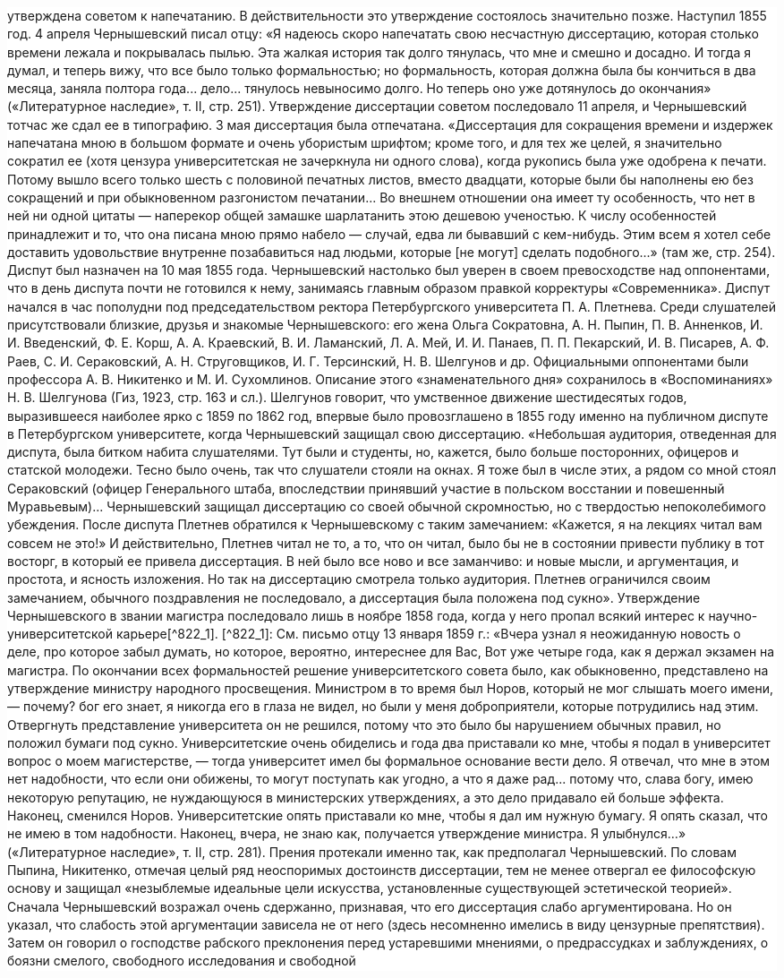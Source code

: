 утверждена советом к напечатанию. В действительности это утверждение состоялось значительно позже.    Наступил 1855 год. 4 апреля Чернышевский писал отцу: «Я надеюсь скоро напечатать свою несчастную диссертацию, которая столько времени лежала и покрывалась пылью. Эта жалкая история так долго тянулась, что мне и смешно и досадно. И тогда я думал, и теперь вижу, что все было только формальностью; но формальность, которая должна была бы кончиться в два месяца, заняла полтора года... дело... тянулось невыносимо долго. Но теперь оно уже дотянулось до окончания» («Литературное наследие», т. II, стр. 251).    Утверждение диссертации советом последовало 11 апреля, и Чернышевский тотчас же сдал ее в типографию. 3 мая диссертация была отпечатана.    «Диссертация для сокращения времени и издержек напечатана мною в большом формате и очень убористым шрифтом; кроме того, и для тех же целей, я значительно сократил ее (хотя цензура университетская не зачеркнула ни одного слова), когда рукопись была уже одобрена к печати. Потому вышло всего только шесть с половиной печатных листов, вместо двадцати, которые были бы наполнены ею без сокращений и при обыкновенном разгонистом печатании... Во внешнем отношении она имеет ту особенность, что нет в ней ни одной цитаты — наперекор общей замашке шарлатанить этою дешевою ученостью. К числу особенностей принадлежит и то, что она писана мною прямо набело — случай, едва ли бывавший с кем-нибудь. Этим всем я хотел себе доставить удовольствие внутренне позабавиться над людьми, которые \[не могут\] сделать подобного...» (там же, стр. 254).    Диспут был назначен на 10 мая 1855 года.    Чернышевский настолько был уверен в своем превосходстве над оппонентами, что в день диспута почти не готовился к нему, занимаясь главным образом правкой корректуры «Современника».    Диспут начался в час пополудни под председательством ректора Петербургского университета П. А. Плетнева. Среди слушателей присутствовали близкие, друзья и знакомые Чернышевского: его жена Ольга Сократовна, А. Н. Пыпин, П. В. Анненков, И. И. Введенский, Ф. Е. Корш, А. А. Краевский, В. И. Ламанский, Л. А. Мей, И. И. Панаев, Π. П. Пекарский, И. В. Писарев, А. Ф. Раев, С. И. Сераковский, А. Н. Струговщиков, И. Г. Терсинский, Н. В. Шелгунов и др.    Официальными оппонентами были профессора А. В. Никитенко и М. И. Сухомлинов.    Описание этого «знаменательного дня» сохранилось в «Воспоминаниях» Н. В. Шелгунова (Гиз, 1923, стр. 163 и сл.). Шелгунов говорит, что умственное движение шестидесятых годов, выразившееся наиболее ярко с 1859 по 1862 год, впервые было провозглашено в 1855 году именно на публичном диспуте в Петербургском университете, когда Чернышевский защищал свою диссертацию.    «Небольшая аудитория, отведенная для диспута, была битком набита слушателями. Тут были и студенты, но, кажется, было больше посторонних, офицеров и статской молодежи. Тесно было очень, так что слушатели стояли на окнах. Я тоже был в числе этих, а рядом со мной стоял Сераковский (офицер Генерального штаба, впоследствии принявший участие в польском восстании и повешенный Муравьевым)... Чернышевский защищал диссертацию со своей обычной скромностью, но с твердостью непоколебимого убеждения. После диспута Плетнев обратился к Чернышевскому с таким замечанием: «Кажется, я на лекциях читал вам совсем не это!» И действительно, Плетнев читал не то, а то, что он читал, было бы не в состоянии привести публику в тот восторг, в который ее привела диссертация. В ней было все ново и все заманчиво: и новые мысли, и аргументация, и простота, и ясность изложения. Но так на диссертацию смотрела только аудитория. Плетнев ограничился своим замечанием, обычного поздравления не последовало, а диссертация была положена под сукно».    Утверждение Чернышевского в звании магистра последовало лишь в ноябре 1858 года, когда у него пропал всякий интерес к научно-университетской карьере[^822_1].    [^822_1]: См. письмо отцу 13 января 1859 г.: «Вчера узнал я неожиданную новость о деле, про которое забыл думать, но которое, вероятно, интереснее для Вас, Вот уже четыре года, как я держал экзамен на магистра. По окончании всех формальностей решение университетского совета было, как обыкновенно, представлено на утверждение министру народного просвещения. Министром в то время был Норов, который не мог слышать моего имени, — почему? бог его знает, я никогда его в глаза не видел, но были у меня доброприятели, которые потрудились над этим. Отвергнуть представление университета он не решился, потому что это было бы нарушением обычных правил, но положил бумаги под сукно. Университетские очень обиделись и года два приставали ко мне, чтобы я подал в университет вопрос о моем магистерстве, — тогда университет имел бы формальное основание вести дело. Я отвечал, что мне в этом нет надобности, что если они обижены, то могут поступать как угодно, а что я даже рад... потому что, слава богу, имею некоторую репутацию, не нуждающуюся в министерских утверждениях, а это дело придавало ей больше эффекта. Наконец, сменился Норов. Университетские опять приставали ко мне, чтобы я дал им нужную бумагу. Я опять сказал, что не имею в том надобности. Наконец, вчера, не знаю как, получается утверждение министра. Я улыбнулся…» («Литературное наследие», т. II, стр. 281).    Прения протекали именно так, как предполагал Чернышевский. По словам Пыпина, Никитенко, отмечая целый ряд неоспоримых достоинств диссертации, тем не менее отвергал ее философскую основу и защищал «незыблемые идеальные цели искусства, установленные существующей эстетической теорией». Сначала Чернышевский возражал очень сдержанно, признавая, что его диссертация слабо аргументирована. Но он указал, что слабость этой аргументации зависела не от него (здесь несомненно имелись в виду цензурные препятствия). Затем он говорил о господстве рабского преклонения перед устаревшими мнениями, о предрассудках и заблуждениях, о боязни смелого, свободного исследования и свободной

[^1]: Среди работ Чернышевского по эстетике центральное место занимает его знаменитая диссертация.    Чернышевский начал писать ее в ту пору, когда еще только готовился к широкой журнально-публицистической деятельности. Он не играл тогда видной роли в журналистике, не успел еще войти в круг «Современника». Это было время его первых выступлений в «Отечественных записках».    Во второй половине мая 1853 года Чернышевский подал прошение в Петербургский университет о допущении к испытаниям на степень магистра по истории русского языка и славянских наречий.    Однако, вскоре после подачи прошения, он решил держать экзамен по русской словесности.    Живая и страстная натура, пытливая мысль Чернышевского искали широкого поля деятельности.    Еще в самом начале пребывания в университете Чернышевский высказывал уверенность, что Россия мощно и самобытно выступит на поприще науки. «И да совершится через нас хоть частию это великое событие, — писал он в 1846 году. — И тогда недаром проживем мы на свете... Содействовать славе не преходящей, но вечной своего отечества и благу человечества, что может быть выше и вожделеннее этого?»    Новая тема его диссертации — о взаимоотношении искусства и действительности — получила утверждение профессора русской литературы А. В. Никитенко, который еще в 1848 году рекомендовал Чернышевскому подобную же тему для курсового сочинения[^818_1].    [^818_1]: См. запись в дневнике 7 сентября 1848 года — Н. Г. Чернышевский, Полн. собр. соч., т. I, Гос. издательство художественной литературы, М. 1939, стр. 108.    20 июля 1853 года Чернышевский писал отцу: «Ha-днях... примусь за свою диссертацию... Теперь дожидаюсь книг (немецких), чтобы начать статьи об эстетике[^818_2]. Их нужно будет писать с большою осторожностью, чтобы они могли явиться в печати» («Литературное наследие», т. II, Письма, Госиздат, М. — Л. 1928, стр. 192).    [^818_2]: Имеется в виду цикл популярных статей по вопросам эстетики, который Чернышевский намеревался напечатать в «Отечественных записках». Сохранились лишь две статьи из этого цикла (см. 127, 159 стр. наст. тома).    Уже к началу сентября у Чернышевского была готова большая часть рукописи, которую он намеревался передать Никитенке на предварительный просмотр.    В первой половине сентября не вполне законченная диссертация, заключавшая в себе, по словам Чернышевского, «критику некоторых положений гегелевской эстетики», была представлена профессору Никитенке, который согласился просмотреть ее «частным образом», чтобы своевременно, еще до напечатания, указать Черныщевскому, что необходимо было бы изменить в ней в соответствии с цензурными требованиями.    Поправки и замечания Никитенки показывают, что он стремился к тому, чтобы такие прямые обозначения, как «гегелевская школа», были заменены косвенными — например, «господствующие понятия», «обыкновенные понятия» и т. п. Некоторые, исключенные по настоянию Никитенки, места свидетельствуют, что первоначальный замысел Чернышевского в отношении критики идеалистической эстетики был шире того, что дано в окончательной редакции.    21 сентября 1853 года Чернышевский писал отцу: «Диссертацию свою пишу об эстетике. Если она пройдет через университет в настоящем своем виде, то будет оригинальна, между прочим, в том отношении, что в ней не будет ни одной цитаты, а всего только одна ссылка[^819]. Если же найдут это не довольно ученым, то я прибавлю несколько сот цитат в три дня. По секрету можно сказать, что господа здешние профессора словесности совершенно не занимались тем предметом, который взял я для своей диссертации, и потому едва ли увидят, какое отношение мои мысли имеют к общеизвестному образу понятий об эстетических вопросах. Им показалось бы даже, что я приверженец тех философов, которых мнения оспариваю, если бы я не сказал об этом ясно. Поэтому я не думаю, чтобы у нас поняли, до какой степени важны те вопросы, которые я разбираю, если меня не принудят прямо объяснить этого. *Вообще у нас очень затмились понятия о философии с тех пор, как умерли или замолкли люди, понимавшие философию и следившие за нею* (курсив наш. — Н. Б.) («Литературное наследие», т. II, стр. 199).    [^819]: Это не совсем точно: Чернышевский приводит в диссертации большую цитату, представляющую перевод нескольких страниц из «Эстетики» Фр. Фишера, а также две выписки из «Эстетики» Гегеля.    Говоря так, Чернышевский имел в виду прежде всего, конечно, Белинского и Герцена — прямых своих предшественников в деле освобождения русской философской мысли от ига гегельянщины. Воскрешению материалистических традиций великих представителей революционной мысли России и должна была служить его работа. Опираясь на эти традиции, Чернышевский углублял и развивал дальше революционные идеи и философские взгляды своих учителей.    Диссертации Чернышевского суждено было открыть новую страницу в развитии русской общественной мысли, продолжавшей в пятидесятые — шестидесятые годы, несмотря на цензурные тиски, могучее движение вперед, в борьбе с проповедниками реакции, идеализма, застоя, крепостничества.    Что хотел сказать Чернышевский, указывая на то, что у нас еще не поняли, «до какой степени важны... вопросы», поднятые в его диссертации?    Ответ на это мы найдем и в авторецензии на «Эстетические отношения», и в «Очерках гоголевского периода русской литературы», и в последующей переписке Чернышевского.    Он многократно подчеркивал, что в известные исторические периоды вопросы литературы приобретают в жизни той или иной нации первостепенное значение. С особой силой это сказывается тогда, когда «литературные вопросы за невозможностью политических становятся, — по выражению Герцена, — вопросами жизни» («Былое и думы»).    Сходные мысли высказывались и в статьях Белинского, писавшего «о сильном и благотворном влиянии нашей литературы на общество и, следовательно, о ее великой для нас важности».    «Литература была для нашего общества живым источником даже практических нравственных идей... все наши нравственные интересы, вся духовная жизнь наша сосредоточивалась до сих пор и еще долго будет сосредоточиваться исключительно в литературе: она живой источник, из которого просачиваются в общество все человеческие чувства и понятия», — писал Белинский в статье «Мысли и заметки о русской литературе» (1846).    В «Очерках гоголевского периода» Чернышевский тоже говорит об особой роли русской литературы, которая всегда восполняла в духовной жизни страны то, чего она лишена была «из-за отсутствия разделения труда между разными отраслями умственной деятельности», то есть из-за отсутствия публицистики, философии, политической литературы и т. д.    Перед автором «Эстетических отношений» стояли, казалось бы, непреодолимые трудности. Чернышевский, по собственным его словам, «занимался эстетикой только как частью философии». Однако в самой диссертации он не мог прямо сказать, что он лишен был возможности обрисовать во всей полноте распад идеалистической философии и со всею ясностью заявить об освободительной силе материалистического учения, а должен лишь разбирать «по листочку» «одну ветвь» (т. е. эстетическую теорию) «мысленного древа», не объясняя, что это за древо, породившее эту «ветвь».    Ленин указывает, что Чернышевский умел и подцензурными статьями воспитывать настоящих революционеров. С величайшим искусством минуя цензурные препятствия, Чернышевский проводил в диссертации революционно-освободительные идеи своего времени, вскрывая с замечательной глубиной и последовательностью реакционную сущность идеалистических представлений об искусстве и действительности и провозглашая новые взгляды на искусство, вытекающие из материалистического мировоззрения и одухотворенные революционной страстностью.    При изучении теоретических источников диссертации Чернышевского следует иметь в виду, что в первые годы пребывания в университете (1847—1848) Чернышевскому еще не раскрылся весь смысл деятельности Белинского, о чем ясно говорят некоторые записи дневника Чернышевского той поры. Лишь по прошествии двух лет, когда окончательно выкристаллизовалось революционное мировоззрение Чернышевского, изменилось существенным образом и его отношение к великому критику. Начиная с 1850 года Белинский становится для Чернышевского подлинным светочем и путеводителем до конца его деятельности.    Диссертация «Эстетические отношения» была первым ярким проявлением приверженности Чернышевского к идеям своего предшественника. Имя Белинского не могло быть названо в этой работе. Но анализ основных положений диссертации показывает, что она была теоретическим обобщением, философским обоснованием и дальнейшим, развитием взглядов Белинского на сущность и значение искусства[^820_1].    [^820_1]: В статье «Критический взгляд...» (см. стр. 158 наст, тома) Чернышевский, говоря о «реформе в эстетике», указывает, что теоретические источники его исследования «можно отыскать не далее, как, например, в «Отечественных записках».    Через некоторое время Чернышевский в своих «Очерках гоголевского периода» заявит об этом на страницах «Современника» с полной ясностью: «Литературные стремления, одушевлявшие критику гоголевского периода (т. е. Белинского), — кажутся нам, как и всем здравомыслящим людям настоящего времени, вполне справедливыми, мы все привязаны к ней горячею любовью преданных и благодарных учеников».    После смерти Белинского русская критика переживала период застоя и упадка. Общий фон бледной умеренной критики начала пятидесятых годов с ее приверженностью к идеализму, к теории «искусства для искусства», с ее барственно-эстетическим пренебрежением к «низкой» действительности ярко оттеняет революционное значение материалистической эстетики Чернышевского, провозгласившей искусство одним из сильнейших средств преобразования действительности.    Именно тут с особенной ясностью сказалась близость диссертации Чернышевского к эстетическим взглядам Белинского, выраженным в его статьях последнего периода. Для Чернышевского, как и для его учителя, вопросы искусства были «только полем битвы, а предметом борьбы было влияние вообще на умственную жизнь» (слова Чернышевского о Белинском). Вот почему, несмотря на кажущуюся отвлеченность темы диссертации, она приобрела в освещении Чернышевского животрепещущую общественную остроту и актуальность.    Закончив работу, Чернышевский снова отдал ее А. В. Никитенке. Если при беглом ознакомлении Никитенко не увидел в содержании представленного сочинения ничего «опасного», то теперь он, видимо, почувствовал, что идеи, развиваемые Чернышевским, шире вопросов «о прекрасном в искусстве и в действительности» и резко противостоят общепринятым идеалистическим взглядам.    Почти в течение целого года он не решался представить диссертацию в факультет со своим одобрением и не давал окончательного ответа. Проволочка эта раздражала Чернышевского. 14 сентября 1854 года он писал отцу: «Дело о моем магистерстве, так несносно тянувшееся, опять подвигается: скоро начну печатать свою диссертацию. Из этого не следует, однако, чтобы конец был уже близок» («Литературное наследство», т. II, стр. 225).    В это время Чернышевский еще не расстался с мыслью о деятельности ученого: он намеревался после магистерского экзамена держать докторский, но впоследствии, когда стало ясно, что профессура и совет университета делают все от них зависящее, чтобы помешать Чернышевскому осуществить его намерение, он вовсе охладел к этим планам.    В конце сентября 1854 года Чернышевский сообщил отцу, что диссертация переписывается для представления в совет университета: «Никитенко, наконец, удосужился прочитать ее и несколько дней тому назад уполномочил пустить ее в дело» (там же, стр. 226).    Но до окончания дела было еще далеко. Пока декан препроводил диссертацию на официальный отзыв Никитенке, пока тот представил свой отзыв, прошло более двух месяцев, и только 21 декабря Чернышевский сообщил отцу полученное им от декана извещение, что диссертация вскоре будет утверждена советом к напечатанию. В действительности это утверждение состоялось значительно позже.    Наступил 1855 год. 4 апреля Чернышевский писал отцу: «Я надеюсь скоро напечатать свою несчастную диссертацию, которая столько времени лежала и покрывалась пылью. Эта жалкая история так долго тянулась, что мне и смешно и досадно. И тогда я думал, и теперь вижу, что все было только формальностью; но формальность, которая должна была бы кончиться в два месяца, заняла полтора года... дело... тянулось невыносимо долго. Но теперь оно уже дотянулось до окончания» («Литературное наследие», т. II, стр. 251).    Утверждение диссертации советом последовало 11 апреля, и Чернышевский тотчас же сдал ее в типографию. 3 мая диссертация была отпечатана.    «Диссертация для сокращения времени и издержек напечатана мною в большом формате и очень убористым шрифтом; кроме того, и для тех же целей, я значительно сократил ее (хотя цензура университетская не зачеркнула ни одного слова), когда рукопись была уже одобрена к печати. Потому вышло всего только шесть с половиной печатных листов, вместо двадцати, которые были бы наполнены ею без сокращений и при обыкновенном разгонистом печатании... Во внешнем отношении она имеет ту особенность, что нет в ней ни одной цитаты — наперекор общей замашке шарлатанить этою дешевою ученостью. К числу особенностей принадлежит и то, что она писана мною прямо набело — случай, едва ли бывавший с кем-нибудь. Этим всем я хотел себе доставить удовольствие внутренне позабавиться над людьми, которые \[не могут\] сделать подобного...» (там же, стр. 254).    Диспут был назначен на 10 мая 1855 года.    Чернышевский настолько был уверен в своем превосходстве над оппонентами, что в день диспута почти не готовился к нему, занимаясь главным образом правкой корректуры «Современника».    Диспут начался в час пополудни под председательством ректора Петербургского университета П. А. Плетнева. Среди слушателей присутствовали близкие, друзья и знакомые Чернышевского: его жена Ольга Сократовна, А. Н. Пыпин, П. В. Анненков, И. И. Введенский, Ф. Е. Корш, А. А. Краевский, В. И. Ламанский, Л. А. Мей, И. И. Панаев, Π. П. Пекарский, И. В. Писарев, А. Ф. Раев, С. И. Сераковский, А. Н. Струговщиков, И. Г. Терсинский, Н. В. Шелгунов и др.    Официальными оппонентами были профессора А. В. Никитенко и М. И. Сухомлинов.    Описание этого «знаменательного дня» сохранилось в «Воспоминаниях» Н. В. Шелгунова (Гиз, 1923, стр. 163 и сл.). Шелгунов говорит, что умственное движение шестидесятых годов, выразившееся наиболее ярко с 1859 по 1862 год, впервые было провозглашено в 1855 году именно на публичном диспуте в Петербургском университете, когда Чернышевский защищал свою диссертацию.    «Небольшая аудитория, отведенная для диспута, была битком набита слушателями. Тут были и студенты, но, кажется, было больше посторонних, офицеров и статской молодежи. Тесно было очень, так что слушатели стояли на окнах. Я тоже был в числе этих, а рядом со мной стоял Сераковский (офицер Генерального штаба, впоследствии принявший участие в польском восстании и повешенный Муравьевым)... Чернышевский защищал диссертацию со своей обычной скромностью, но с твердостью непоколебимого убеждения. После диспута Плетнев обратился к Чернышевскому с таким замечанием: «Кажется, я на лекциях читал вам совсем не это!» И действительно, Плетнев читал не то, а то, что он читал, было бы не в состоянии привести публику в тот восторг, в который ее привела диссертация. В ней было все ново и все заманчиво: и новые мысли, и аргументация, и простота, и ясность изложения. Но так на диссертацию смотрела только аудитория. Плетнев ограничился своим замечанием, обычного поздравления не последовало, а диссертация была положена под сукно».    Утверждение Чернышевского в звании магистра последовало лишь в ноябре 1858 года, когда у него пропал всякий интерес к научно-университетской карьере[^822_1].    [^822_1]: См. письмо отцу 13 января 1859 г.: «Вчера узнал я неожиданную новость о деле, про которое забыл думать, но которое, вероятно, интереснее для Вас, Вот уже четыре года, как я держал экзамен на магистра. По окончании всех формальностей решение университетского совета было, как обыкновенно, представлено на утверждение министру народного просвещения. Министром в то время был Норов, который не мог слышать моего имени, — почему? бог его знает, я никогда его в глаза не видел, но были у меня доброприятели, которые потрудились над этим. Отвергнуть представление университета он не решился, потому что это было бы нарушением обычных правил, но положил бумаги под сукно. Университетские очень обиделись и года два приставали ко мне, чтобы я подал в университет вопрос о моем магистерстве, — тогда университет имел бы формальное основание вести дело. Я отвечал, что мне в этом нет надобности, что если они обижены, то могут поступать как угодно, а что я даже рад... потому что, слава богу, имею некоторую репутацию, не нуждающуюся в министерских утверждениях, а это дело придавало ей больше эффекта. Наконец, сменился Норов. Университетские опять приставали ко мне, чтобы я дал им нужную бумагу. Я опять сказал, что не имею в том надобности. Наконец, вчера, не знаю как, получается утверждение министра. Я улыбнулся…» («Литературное наследие», т. II, стр. 281).    Прения протекали именно так, как предполагал Чернышевский. По словам Пыпина, Никитенко, отмечая целый ряд неоспоримых достоинств диссертации, тем не менее отвергал ее философскую основу и защищал «незыблемые идеальные цели искусства, установленные существующей эстетической теорией». Сначала Чернышевский возражал очень сдержанно, признавая, что его диссертация слабо аргументирована. Но он указал, что слабость этой аргументации зависела не от него (здесь несомненно имелись в виду цензурные препятствия). Затем он говорил о господстве рабского преклонения перед устаревшими мнениями, о предрассудках и заблуждениях, о боязни смелого, свободного исследования и свободной критики, которая не должна знать преград. «Только этим обстоятельством и можно объяснить, что в нашем образованном и ученом обществе держатся до сих пор устарелых и давно уже ставших ненаучными эстетических понятий. Наши понятия об идеальном значении искусства отжили, и их надо отбросить вместе со всеми аналогичными идеями о других предметах» («Голос минувшего», 1916, № 1).    Таково было впечатление присутствовавшего на диспуте Пыпина. Сам Чернышевский писал отцу 10 мая· «Заключился он (диспут. — Ред.) обыкновенным концом, т. е. поздравлениями, потому что диспут чистая форма. Никитенко возражал мне очень умно, другие, в том числе Плетнев, ректор, очень глупо. Впрочем, и Никитенко повторял только те сомнения, которые приведены и уже опровергнуты в моем сочиненьишке, которое, как ни плохо, все же основано на знакомстве с предметом, почти никому у нас неизвестным, потому и не может иметь серьезных противников, кроме разве двух-трех лиц, к числу которых не принадлежит ни один из людей, мне известных... Я думал, что придется мне говорить что-нибудь дельное, в ответ на возражения или, по крайней мере, по поводу их, — но они были так далеки от сущности дела, что и ответы мои должны были касаться только пустяков. Одним словом, диспут мог для некоторых показаться оживлен, но в сущности был пуст, как я, впрочем, и предполагал. Не предполагал я только, чтобы он был пуст до такой степени» («Литературное наследие», т. II, стр. 256).    \_\_\_    Выход из печати диссертации, несмотря на важность затронутых в ней вопросов, не вызвал оживленной полемики. Журнальные отклики были немногочисленны. В 1855 году появились лишь две рецензии. С. Дудышкин в «Отечественных записках» (1855, июнь) дал довольно подробный анонимный разбор диссертации с резко отрицательной оценкой ее. По мнению рецензента, новые принципы, положенные в основу эстетической теории Чернышевского, должны повергнуть читателей в «неподдельный ужас». С особым возмущением рецензент отнесся к утверждению Чернышевского, что «единственная цель и значение очень многих (большей части) произведений искусства — дать возможность хотя в некоторой степени познакомиться с прекрасным в действительности тем людям, которые не имели возможности насладиться им на самом деле».    «Лучше повторять, — говорит рецензент «Отечественных записок», — избитую фразу, что предмет эстетики — прекрасное. Это объяснение, как ни односторонне оно, имеет, по крайней мере, то преимущество, что указывает на форму как на главное условие эстетических произведений».    В «Библиотеке для чтения» (1855, т. 132, отд. VI, стр. 5) анонимный рецензент (повидимому, А. Дружинин) поддержал это выступление «Отечественных записок», назвав их разбор диссертации справедливым.    Ко времени появления диссертации в свет Чернышевский уже занимал в редакции «Современника» видное положение. Книга не могла пройти незамеченной в среде писателей. Первые отклики их были крайне неблагожелательны. Писатели-дворяне остро почувствовали в лице Чернышевского опасного противника. Книга его вызвала переполох в их среде, о чем свидетельствует переписка Тургенева, Григоровича, Боткина и мемуары современников.    С особой резкостью отзывался о диссертации И. С. Тургенев. В течение двух дней (9 и 10 июля 1855 года) он написал по поводу диссертации несколько писем — Боткину, Григоровичу, Краевскому, Панаеву и Некрасову.    Тургенев прямо бил тревогу. Он клялся Григоровичу «преследовать Чернышевского, презирать и уничтожать его всеми дозволенными и в особенности недозволенными средствами. «Я прочел его отвратительную книгу, эту поганую мертвечину, которую «Современник» не устыдился разбирать серьезно» [^824_1] (Первое собрание писем И. С. Тургенева, Спб. 1884, стр. 14).    [^824_1]: Тургенев имел в виду рецензию самого Чернышевского на «Эстетические отношения искусства к действительности», подписанную буквами Н. П—ъ (см. 93 стр. наст. тома). Тургенев полагал, что рецензия эта написана Пыпиным.    «Книгу Чернышевского, эту гнусную мертвечину, это порождение злобной тупости и слепости не так бы следовало разобрать, как это сделал г-н Пыпин. Подобное направление гибельно — и «Современнику», больше чем кому-нибудь, следовало восстать против него» (И. Панаеву, 10 июля 1855 года).    Указанную нами рецензию в «Отечественных записках» Тургенев поспешил одобрить: «Спасибо вам, — писал он А. А. Краевскому, — что у вас отделали гадкую книгу Чернышевского. Давно я не читал ничего, что бы меня так возмутило. Это хуже, чем дурная книга, — это дурной поступок».    Интересен ответ В. П. Боткина Тургеневу. «Представь себе дикую странность мою: ведь я не совсем согласен с тобой относительно диссертации Чернышевского. В ней очень много умного и дельного... неоспоримо и то, что прежние понятия об искусстве очень обветшали и никуда не годятся... По мне, большая заслуга Чернышевского в том, что он прямо коснулся вопроса, всеми оставляемого в стороне». Но в дальнейшем Боткин согласился с Тургеневым («В. Боткин и И. С. Тургенев. Неизданная переписка», стр. 61, 62, 66, 67, 69).    Л. Н. Толстому в эти годы Чернышевский был тоже «больше всех не по нутру» (см. «Толстой и Тургенев. Переписка», изд. Сабашниковых, 1928, стр. 27). Но чрезвычайно важно отметить, что много позднее (1896) Толстой был буквально «поражен», когда В. В. Стасов «напомнил» ему однажды то «великое слово», которое Чернышевский выговорил еще в 1855 году в своих великих «Эстетических отношениях»: «...что искусство есть та человеческая деятельность, которая произносит суд над жизнью» (см. сборник «Лев Николаевич Толстой», Гиз, 1928, стр. 358).    Ф. М. Достоевский выступил в 1864 году с затушеванной пародией на эстетическую теорию Чернышевского в отрывке из романа «Щедродаров» («Эпоха», 1864, май). В этой сатире, направленной главным образом против Щедрина, Достоевский пытался высмеять «Эстетические отношения искусства к действительности» («Яблоко натуральное и яблоко нарисованное»).    Настоящего, обстоятельного анализа и освещения диссертация Чернышевского в то время не получила, да едва ли и могла получить. Это заставило самого Чернышевского, тотчас после издания книги, взяться за разбор «Эстетических отношений», чтобы восполнить свои упущения и под видом критики изложить подробнее то, что недостаточно ясно было развито в его сочинении.    В 1865 году, когда Чернышевский был уже в ссылке, вышло второе издание диссертации (без имени автора). На этот раз вопросы, затронутые в его работе, стали предметом оживленного обсуждения критики. К этому времени относятся статьи Н. Соловьева в «Отечественных записках», нашумевшая статья Писарева «Разрушение эстетики» («Русское слово», 1865, май), рецензия В. Зайцева («Русское слово», 1865, апрель), статья М. Антоновича («Современная эстетическая проблема») и др. Взгляды на искусство радикалов-разночинцев Писарева, Зайцева и др. не совпадали со взглядами Чернышевского. Они выступали уже вообще против искусства, но старались обосновать свои антиэстетические позиции ссылками на Чернышевского.    М. Антонович в своей статье, помещенной в «Современнике» (1865, № 3), называет год появления «Эстетических отношений» «эпохой» в истории наших литературно-эстетических воззрений: «в этом году и в этом сочинении в первый раз были высказаны, доказаны и развиты те эстетические воззрения, которые в настоящее время получили права гражданства и почти исключительно господствуют в нашей литературе».    Стараясь выяснить истинный смысл теории Чернышевского, Антонович не только защищал ее от нападений справа, в частности от ядовитых намеков, содержавшихся в «Господине Щедродарове» Достоевского, но ограждал ее и от некоторых рьяных критиков, которые, воюя против ложных направлений искусства, дошли до того, что стали вообще восставать против искусства и против эстетического наслаждения им.    Полемизируя с Антоновичем, Писарев выступил со статьей «Разрушение эстетики», в которой пытался убедить читателей, что диссертация Чернышевского была написана с целью доказать ненужность эстетики. «Писарев плохо понял основную мысль «Эстетических отношений», — писал по этому поводу Плеханов. — Чернышевский, принимаясь за свою диссертацию, вовсе не задавался целью погубить эстетику... но, напротив, горячо защищал ее от тех ее недоброжелателей, которые говорят, что не следует заниматься ею, как наукой слишком отвлеченной и потому неосновательной» (Собр. соч., т. VI, стр. 246).    В 1866 году стали появляться брошюры К. Случевского под общим заглавием «Явления русской жизни под критикою эстетики». Второй выпуск этой небольшой «серии» был посвящен «Эстетическим отношениям искусства к действительности» господина Ч\*\*\*.    Случевский, бывший в 50-х годах за границей одним из организаторов в Гейдельберге «русской читальни» — пропагандистского центра, связанного с Герценом, в середине 60-х годов уже изменил свою общественную позицию. Его брошюра, посвященная Чернышевскому, отличается резко полемическим тоном, переходящим местами в шутовской и непристойный тон, сумбурностью изложения, ложной ученостью и откровенным эклектизмом.    Отпор Случевскому можно найти в интересной для своего времени книге А. Немировского «Наши идеалисты и реалисты» (1867), гл. XVI — «Случевский против реалистов».    Из более поздних выступлений следует отметить статью Вл. Соловьева «Первый шаг к положительной эстетике» (1894). Он сам рассматривает свою статью как «некоторое заступничество за Чернышевского против Боборыкина, который «боборыкнул покойного в московском философском журнале» (имеется в виду статья П. Боборыкина «Красота, жизнь и творчество», помещенная в «Вопросах философии и психологии», 1893, кн. 1-я и 2-я).    Однако понимание законов эстетики философом-идеалистом Вл. Соловьевым прямо противоположно пониманию Чернышевского. Искатель «нового религиозного сознания», Соловьев считал, что цель эта заключается в собирании человечества «вокруг невидимого, но могучего центра христианской культуры».    «Эстетические отношения» оказали плодотворное влияние на развитие русского искусства.    Чрезвычайно интересно свидетельство И. Е. Репина о чтении трактата Чернышевского молодыми художниками шестидесятых годов, группировавшимися около И. Н. Крамского (см. И. Е. Репин, «Далекое и близкое», «Искусство», М. — Л. 1944, стр. 179).    Насколько глубоко идеи Чернышевского проникли в среду передовых русских художников второй половины прошлого века, показывает ответ И. Н. Крамского на обращение к нему В. В. Стасова, выразившего восторженное удивление по поводу одной из статей художника. 30 апреля 1884 года автор статьи пишет Стасову: «Вы говорите, например, что кто же из русских художников так думает и пишет и пр. и пр... Господи, боже мой! Да кто же из русских человеков может так не думать после Белинского, Гоголя, Федотова, Иванова, Чернышевского, Добролюбова, Перова» (И. Н. Крамской, «Письма», стр. 487).    Как раз в десятилетний промежуток между появлением первого и второго изданий диссертации Чернышевского (1855—1865) протекало формирование деятелей русской реалистической живописи в «Артель».    Говоря об этом периоде в истории изобразительного искусства, В. Стасов писал позднее: «...Двадцатилетняя молодежь возмутилась теми «программами» на высшую золотую медаль (с поездкой за границу), которые крепко, мирно и счастливо навязывались ученикам академическим в продолжение лет ста, еще со времен Екатерины II. Движимые духом времени и проснувшимся тогда в России чувством самосознания, они отказались от Академии, наград и заграницы, устроили свою собственную Артель, нечто вроде — «фаланстера», á lа Чернышевский, и стали жить и работать сообща вместе» (**В. В. Стасов**, Собр. соч., т. IV, «Искусство в XIX веке», стр. 217).    Переходя к оценке диссертации Чернышевского в марксистской критике, мы должны прежде всего указать на то, что Ленин в борьбе с махистами, против которых направлена его работа «Материализм и эмпириокритицизм» (1908), остановился в своей книге на предисловии Чернышевского к третьему изданию «Эстетических отношений», посвятив ему «Добавление к § 1-му главы IV. С какой стороны подходил Н. Г. Чернышевский к критике кантианства?»[^826_1]    [^826_1]: Рукопись «Добавление к § 1-му главы IV. С какой стороны подходил Н. Г. Чернышевский к критике кантианства?» была послана Лениным А. И. Елизаровой во второй половине марта 1909 года, когда книга («Материализм и эмпириокритицизм») была уже в печати. «Посылаю добавление, — писал Ленин А. И. Елизаровой 23 или 24 марта (н. ст.) 1909 года. — Задерживать из-за него не стоит. Но если время есть, пусти в самом конце книги, после заключения, особым шрифтом, петитом, например. Я считаю крайне важным противопоставить махистам Чернышевского» (Соч., т. XIV, изд. 4-е, стр. 357).    Ленин писал: «В первом параграфе четвертой главы мы показали подробно, что материалисты критиковали и критикуют Канта с диаметрально противоположной стороны по отношению к той, с которой критикуют его Мах и Авенариус. Не лишним считаем добавить здесь, хотя вкратце, указание на гносеологическую позицию великого русского гегельянца и материалиста, Н. Г. Чернышевского.    Немного спустя после критики Канта немецким учеником Фейербаха, Альбрехтом Рау, великий русский писатель Н. Г. Чернышевский, тоже ученик Фейербаха, впервые попытался прямо изложить свое отношение и к Фейербаху и к Канту. Н. Г. Чернышевский выступал в русской литературе еще в 50-х годах прошлого века, как сторонник Фейербаха, но наша цензура не позволяла ему даже упомянуть имя Фейербаха. В 1888 году в предисловии к предполагавшемуся третьему изданию «Эстетических отношений искусства к действительности» Н. Г. Чернышевский попытался прямо указать на Фейербаха, но цензура и в 1888 году не пропустила даже простой ссылки на Фейербаха! Предисловие увидело свет только в 1906 году: см. т. X, ч. 2 «Полного собрания сочинений» Н. Г. Чернышевского, стр. 190—197. В этом «Предисловии» Н. Г. Чернышевский посвящает полстранички критике Канта и тех естествоиспытателей, которые в своих философских выводах идут за Кантом.    Вот это замечательное рассуждение Н. Г. Чернышевского в 1888 году:    «Те натуралисты, которые воображают себя строителями всеобъемлющих теорий, на самом деле остаются учениками, и обыкновенно слабыми учениками, старинных мыслителей, создавших метафизические системы, и обыкновенно мыслителей, системы которых уже были разрушены отчасти Шеллингом и окончательно Гегелем. Достаточно напомнить, что большинство натуралистов, пытающихся строить широкие теории законов деятельности человеческой мысли, повторяют метафизическую теорию Канта о субъективности нашего знания»... (к сведению все перепутавших российских махистов: Чернышевский стоит позади Энгельса, поскольку он в своей терминологии смешивает противоположение материализма идеализму с противоположением метафизического мышления диалектическому, но Чернышевский стоит вполне на уровне Энгельса, поскольку он упрекает Канта не за реализм, а за агностицизм и субъективизм, не за допущение «вещи в себе», а за неумение вывести наше знание из этого объективного источника)... «толкуют со слов Канта, что формы нашего чувственного восприятия не имеют сходства с формами действительного существования предметов»... (к сведению все перепутавших российских махистов: критика Канта Чернышевским диаметрально противоположна критике Канта Авенариусом — Махом и имманентами, ибо для Чернышевского, как и для всякого материалиста, формы нашего чувственного восприятия имеют сходство с формами действительного, т. е. объективно-реального существования предметов)... «что поэтому предметы действительно существующие и действительные качества их, действительные отношения их между собою непознаваемы для нас»... (к сведению все перепутавших российских махистов: для Чернышевского, как и для всякого материалиста, предметы, то есть, говоря вычурным языком Канта, «вещи в себе», *действительно* существуют и *вполне* познаваемы для нас, познаваемы и в своем существовании, и в своих качествах, и в своих действительных отношениях)... «и если бы были познаваемы, то не могли бы быть предметом нашего мышления, влагающего весь материал знаний в формы совершенно различные от форм действительного существования, что и самые законы мышления имеют лишь субъективное значение»... (к сведению путаников-махистов: для Чернышевского, как и для всякого материалиста, законы мышления имеют не только субъективное значение, т. е. законы мышления отражают формы действительного существования предметов, совершенно сходствуют, а не различествуют, с этими формами)... «что в действительности нет ничего такого, что представляется нам связью причины с действием, потому что нет ни предыдущего, ни последующего, нет ни целого, ни частей и так далее, и так далее»... (К сведению путаников-махистов: для Чернышевского, как и для всякого материалиста, в действительности есть то, что представляется нам связью причины с действием, есть объективная причинность или необходимость природы)... «Когда натуралисты перестанут говорить этот и тому подобный метафизический вздор, они сделаются способны вырабатывать и, вероятно, выработают, на основании естествознания, систему понятий, более точных и полных, чем те, которые изложены Фейербахом»... (К сведению путаников-махистов: Чернышевский называет метафизическим вздором *всякие* отступления от материализма и в сторону идеализма и в сторону агностицизма)... «А пока лучшим изложением научных понятий о так называемых основных вопросах человеческой любознательности остается то, которое сделано Фейербахом» (стр. 195—196). Основными вопросами человеческой любознательности Чернышевский называет то, что на современном языке называется основными вопросами теории познания или гносеологии. Чернышевский — единственный действительно великий русский писатель, который сумел с 50-х годов вплоть до 88-го года остаться на уровне цельного философского материализма и отбросить жалкий вздор неокантианцев, позитивистов, махистов и прочих путаников. Но Чернышевский не сумел, вернее: не мог, в силу отсталости русской жизни, подняться до диалектического материализма Маркса и Энгельса» (**Ленин**, Соч., т. XIV, изд. 4-е, стр. 344—346).    Эти слова Ленина свидетельствуют, что трактат Чернышевского об эстетике, помимо специального значения, имеет еще и огромное общефилософское значение, являясь одним из краеугольных камней русской материалистической мысли.    Насколько высоко классики марксизма ценили теоретические труды великих русских революционных демократов, свидетельствует письмо Энгельса к Е. Паприц от 26 июня 1884 года. Характеризуя уровень, достигнутый передовой русской наукой, Энгельс писал: «Если некоторые школы и отличались больше своим революционным пылом, чем научными исследованиями, если были и есть еще различные блуждания, то, с другой стороны, была и критическая мысль и самоотверженные искания в области чистой теории, достойные народа, давшего Добролюбова и Чернышевского («Переписка К. Маркса и Ф. Энгельса с русскими политическими деятелями», Госполитиздат, 1947, стр. 230). Следует отметить, что в ответ на пожелание Маркса получить сведения о жизни и деятельности Чернышевского Даниельсон указывал ему в числе других работ и на «Эстетические отношения искусства к действительности».    «Написанная им для получения степени магистра диссертация («Эстетические отношения искусства к действительности», СПБ., 1855 г. — сообщал Даниельсон Марксу, — ее теоретическая основа послужила исходным пунктом для деятельности Чернышевского и Добролюбова как критиков) была отвергнута университетом».    Впервые детальный анализ диссертации Чернышевского был произведен Г. В. Плехановым. В его сборнике «За двадцать лет» (1905) диссертации посвящена статья «Эстетическая теория Чернышевского», выясняющая источники и философскую основу «Эстетических отношений искусства к действительности». Плеханов сделал это до появления в печати предисловия самого Чернышевского к предполагавшемуся третьему изданию «Эстетических отношений» (1888), предисловия, задержанного тогда цензурой и напечатанного лишь в 1906 году.    Плеханов считал «Эстетические отношения» единственной в своем роде попыткой построения эстетики на основе материалистической философии Фейербаха. (Заметим здесь, что это утверждение Плеханова свидетельствовало о явной недооценке им самостоятельности философской мысли Чернышевского, о чем подробнее нам придется говорить ниже.)    Разобрав тезис Фейербаха — «чувственность» или действительность тождественна с истиной», — Плеханов говорит: «Если сущность человека — «чувственность», т. е. действительность, а не вымысел и не абстракция, то всякое превознесение вымысла и абстракции над действительностью не только ошибочно, но и вредно на практике. И если задача философии заключается в реабилитации действительности, то в такой же реабилитации заключается и задача эстетики, как особой отрасли философского мышления. Этот неоспоримый вывод и составляет главную мысль диссертации Чернышевского». (Цитируем по «Истории русской литературы XIX в.», изд. «Мир», т. III, стр. 185.)    Плеханов подробно рассмотрел вопрос о возвышенном, о трагическом и комическом в освещении Чернышевского. Ценность и значение работы Плеханова ослабляется ошибками, заключающимися, главным образом, в подмене диалектического анализа действительности механическим сопоставлением идей. Некоторые из этих ошибок вскрыты в статье А. В. Луначарского «Этика и эстетика Чернышевского перед судом современности» («Вестник Коммунистической академии» 1928, № 5 (1), стр. 3—11).    Луначарский в своей статье показал однобокость и узость плехановского определения Чернышевского как рационалиста и просветителя, восстановив перед нами живой образ боевого материалиста, материалиста-революционера.    Не менее важным представляется нам то, что Луначарский разоблачил в своей работе меньшевистский характер плехановской концепции, показав, что один из основных тезисов «Эстетических отношений» — искусство не только объясняет действительность, но и выносит ей приговор — был отвергнут Плехановым именно ввиду того, что Плеханов хотел лишь исследовательского, так называемого «объективного» взгляда на вещи. «Но марксизм дал правильное представление о закономерностях, по которым развиваются общественные явления. И если мы из этого марксизма совсем изымем идею о сознательности, о сознательном руководстве явлениями, о нашей активности, то это будет самый настоящий меньшевистский «марксизм». «Вот почему, — писал Луначарский, — для нас важна и приемлема эстетика Чернышевского с ее страстной ненавистью к искусству, понимаемому как сила, подменяющая действительную жизнь, с ее влюбленностью в действительную жизнь, с ее жаждой развития подлинной жизни и ее расцвета, с отрицательным отношением к мертвечине и утверждением, что искусство отражает то, что интересно для человека, а не просто все, как отражает зеркало.    Основная мысль Чернышевского, что искусство произносит приговор над жизнью, то есть вызывает с нашей стороны определенную эмоциональную реакцию на изображаемое, и что художник является моральным деятелем, принимает участие в культурном строительстве, — совершенно правильна».    К сказанному Луначарским следует добавить, что Плеханов недооценил своеобразие и новизну эстетических взглядов Чернышевского. Правда, Чернышевский сам неоднократно с величайшей скромностью утверждал, что задача его диссертации сводится лишь к применению идей Фейербаха к теории искусства. В действительности, однако, это далеко не так. Чернышевскому пришлось заново строить материалистическую эстетику, родственную по духу учению Фейербаха, но совершенно самостоятельную.    В своих заметках на опубликованную в 1910 году статью Плеханова о Чернышевском Ленин отмечает, что «Из-за *теоретического* различия идеалистического и материалистического взгляда на историю Плеханов *просмотрел* практически-политическое и *классовое* различие либерала и демократа» (Ленинский сборник, XXV, стр. 231)    В знаменитых тезисах Маркса о Фейербахе и в статьях Энгельса о нем вскрыт метафизический, созерцательный характер материализма Фейербаха. Для него характерен исключительный интерес к абстрактно-гносеологическим и религиозным проблемам вне связи с общественным развитием. «Фейербах не понимает поэтому и значения революционной, практически-критической деятельности» (Маркс). «Даже Штарке вынужден признать, что политика для Фейербаха недоступная область, а «наука об обществе — социология — terra incognita» (Энгельс).    Утверждать то же самое о Чернышевском, которого Ленин называл великим социалистом, было бы чудовищной несправедливостью. Об этом коренном различии между Чернышевским и Фейербахом мы не должны забывать. Оно-то и показывает, насколько выше «учителя» поднимался Чернышевский.    Трактат Чернышевского сыграл колоссальную роль в борьбе с идеалистической эстетикой. Это была первая в истории материализма попытка создать систематическую, научную эстетику с материалистической точки зрения.    «Эстетические отношения искусства к действительности» посвящены не только критическому анализу теории Гегеля и гегельянца Фишера; трактат Чернышевского выходит за пределы своего специального назначения, являясь в известной мере и общефилософским трактатом.    В этой работе Чернышевский подвергает всесторонней критике гегелевскую философию, вскрывая двойственность самой системы Гегеля, внутреннее противоречие между ее принципами и выводами, между ее методом и системой. Заметим здесь, что еще за несколько лет до создания диссертации, изучая «Философию права» Гегеля, двадцатилетний юноша Чернышевский отмечал, что мысли Гегеля «не дышат нововведениями», что он «раб настоящего положения вещей», настоящего устройства общества. Консервативная сторона философии Гегеля, противоречие между его системой и методом раскрыты Чернышевским в диссертации. Замечательна вместе с тем проницательность Чернышевского, сумевшего отделить в трудах Гегеля зерно истины от метафизической скорлупы, взять у него то, что представляло объективную ценность. Чернышевский прекрасно сознавал, что философские системы, породившие идеалистическую эстетику, «распались, уступив место другим... понимавшим жизнь совершенно иначе».    Замечательно, что в эстетических статьях Чернышевского мы наталкиваемся на попытки читать Гегеля «материалистически». В своей, не изданной при жизни, статье «Критический взгляд на современные эстетические понятия» Чернышевский прямо говорит, что он будет «разоблачать от схоластической мантии» эстетические понятия гегелевской школы: «разоблаченные от схоластики, рассматриваемые в отдельности от принципов и гипотез» гегелевской философии, «эстетические понятия — много выиграют в прочности, потому что гегелева философия давно уже разрушена людьми, провозгласившими новый, более простой взгляд на вещи, о которых так мудрено говорили Гегель и его предшественники... Освобожденные от гегелевской терминологии и стеснительной методы развития, эстетические понятия будут гораздо яснее, общепонятнее, общеинтереснее для читателей...»    Следуя этому своему намерению сорвать схоластическую мантию с эстетических понятий, отбросить «абсолют», «чистую идею» и т. п., Чернышевский пункт за пунктом опровергает основные положения идеалистической эстетики, которая от Плотина до Канта и Гегеля покоилась на религиозном истолковании идеи прекрасного.    Эстетика Чернышевского, как первая материалистическая теория искусства, представляет для нас первостепенный и не только исторический интерес. Многие стороны эстетического учения Чернышевского близки нашему времени. Когда мы всматриваемся в тезисы его диссертации, мы видим, что в целом ряде их затрагиваются проблемы, волнующие наше сегодняшнее советское искусство.    Строя свою эстетику на страстном возвышении действительности, жизни, природы, Чернышевский тем самым закладывал основы реалистической эстетики. Этой своей стороной она особенно родственна нашей современности. Чернышевский отрицал искусство, оторванное от жизни, тяготеющее к призрачным образам бесплодной фантазии, он отрицал тепличные цветы искусства для искусства. Он призывал художников к полнокровному воспроизведению жизни во всем ее многообразии.    Ложные направления в искусстве — формализм и натурализм — решительно осуждались Чернышевским. Строго говоря, впервые философски обоснованную критику формализма и натурализма мы находим в диссертации Чернышевского. Формализм, как мы его понимаем, начинается там, где «искусство, — по определению Чернышевского, — переходит в искусственность», формализм там, где «господствует мелочная отделка подробностей, цель которой не приведение в гармонию с духом целого, а только то, чтобы сделать каждую из них в отдельности интереснее или красивее, почти всегда во вред общему впечатлению произведения, его правдоподобию и естественности».    Чрезвычайно важно отметить, что многие возражения Чернышевского против формалистических ухищрений обращены вместе с тем и против бессмысленного, ничем не одухотворенного копирования, когда мелочное выписывание отдельных черт и бесконечных деталей заводит художника в дебри натурализма. Натурализм, или «мертвая копировка», «дагерротипное копирование», бесполезное подражание, как выразился бы Чернышевский, порождается пассивным «воспроизведением действительности», против которого он предостерегает в своей эстетике.    Необходимым условием для всякого большого художественного произведения Чернышевский считал наличие в нем ответа на запросы современности, «ибо истинный художник в основание своих произведений всегда кладет идеи современные».    Писатель должен быть в гуще жизни, его не могут не волновать вопросы, порождаемые действительностью, и тогда «в его произведениях сознательно или бессознательно выразится стремление» дать свою оценку, «свой живой приговор о явлениях, интересующих его (и его современников, потому что мыслящий человек не может мыслить над ничтожными вопросами, никому, кроме него, не интересными)». Тогда его «произведения будут, чтобы так выразиться, сочинениями на темы, предлагаемые жизнью. .. тогда художник становится мыслителем».    Эти положения эстетики Чернышевского близки каждому подлинному художнику наших дней.    Действенный революционный характер эстетики Чернышевского отмечен в докладе тов. А. А. Жданова о журналах «Звезда» и «Ленинград». «Боевое искусство, — говорил тов. Жданов, — ведущее борьбу за лучшие идеалы народа — так представляли себе литературу и искусство великие представители русской литературы. Чернышевский, который из всех утопических социалистов ближе всех подошел к научному социализму и от сочинений которого, как указывал Ленин, «веяло духом классовой борьбы», — учил тому, что задачей искусства является, кроме познания жизни, еще и задача научить людей правильно оценивать те или иные общественные явления».    Наиважнейшие эстетические проблемы современности перекликаются с проблемами, выдвинутыми в диссертации Чернышевского. Вот почему наша критика, наша наука, разрабатывая эстетику социалистического общества, не должна забывать об «Эстетических отношениях искусства к действительности» — этом ярчайшем документе эстетики домарксовского периода.
[^2]: Строки эти явно намекают на невозможность говорить о многочисленных фактах, т. е. прямо апеллировать к материализму, назвать имя Фейербаха и т. п.
[^3]: ...если еще стоит говорить об эстетике... — слова эти вовсе не являются отрицанием эстетики, а лишь скрытым указанием на печальную необходимость формально оставаться в узких пределах данного круга проблем, ибо общефилософские вопросы цензурно были запретны.
[^4]: Это — цитата, вернее пересказ отрывка из I тома (стр. 53) «Эстетики или науки о прекрасном» Фр. Фишера («Aesthetik oder Wissenschaft des Schönen», Reitlingen und Leipzig. Carl Mäckens Verlag. 1846—1858. 6 томов).
[^5]: Ср. Fischer, «Aesthetik oder Wissenschaft des Schönen», т. I, Erster Teii, die Metaphisik des Schönen, §13, стр. 50 и 54.
[^6]: Ср. Fischer, «Aesthetik oder Wissenschaft des Schönen», т. I, § 51, стр. 141.
[^7]: Ср. Fischer, «Aesthetik oder Wissenschaft des Schönen», т. I, § 74, стр. 189.
[^8]: Ср. Fischer, «Aesthetik oder Wissenschaft des Schönen», т. I, § 44, стр. 129.
[^r0091]: Я говорю о том, что прекрасно по своей сущности, а не по тому только, что прекрасно изображено искусством; о прекрасных предметах и явлениях, а не о прекрасном их изображении в произведениях искусства: художественное произведение, пробуждая эстетическое наслаждение своими художественными достоинствами, может возбуждать тоску, даже отвращение сущностью изображаемого. *Авт*.
[^9]: Из баллады В. А. Жуковского «Алина и Альсим» (1814. Из Монкрифа).
[^10]: Fischer, «Aesthetik oder Wissenschaft des Schönen», т. II. Zweiter Abschnitt. Die subjective Existenz des Schönen oder die Phantasie. A Die Phantasie überhaupt, a. Die allgemeine Phantasie, § 79, стр. 299 и сл. См. также: Гегель, том XII, «Лекции по эстетике», книга I, Соцэкгиз, 1938 («Идея прекрасного в искусстве». Вторая глава «Прекрасное в природе», стр. 119 и сл.).
[^11]: Ср. Fischer, «Aesthetik oder Wissenschaft des Schonen», т. I, § 83, стр. 218, а также τ.Ι, § 82, zweiter Abschnitt, das Schone im Widerstreit seiner Momente, стр. 214—218, и т. I, § 147, В. Das Komische, стр. 334. Подробнее см. в статье Чернышевского «Возвышенное и комическое», стр. 159 настоящего тома.